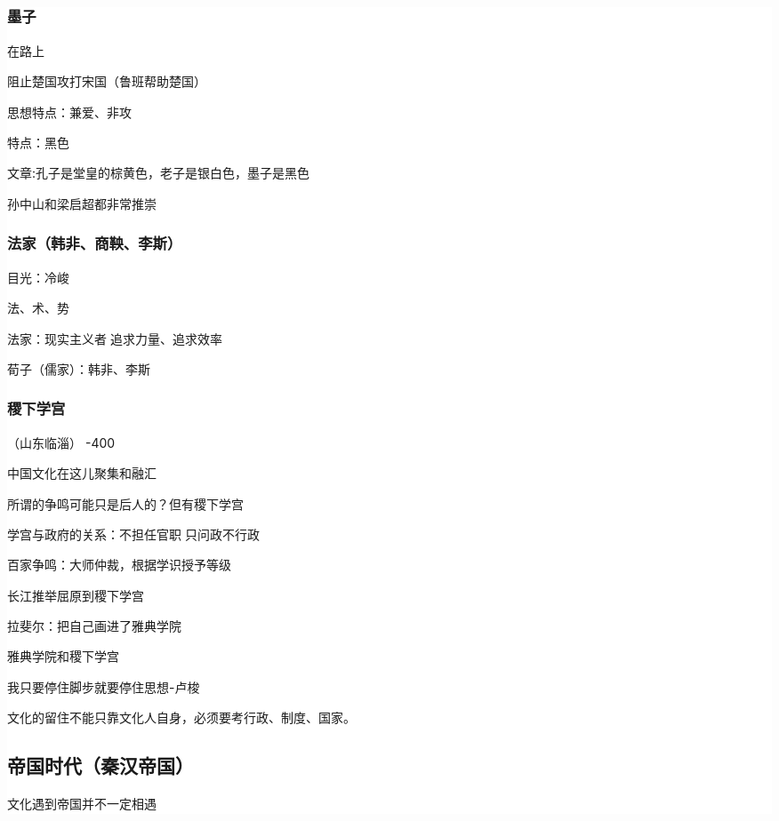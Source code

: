 

### 墨子

在路上

阻止楚国攻打宋国（鲁班帮助楚国）



思想特点：兼爱、非攻

特点：黑色 

文章:孔子是堂皇的棕黄色，老子是银白色，墨子是黑色

孙中山和梁启超都非常推崇



### 法家（韩非、商鞅、李斯）

目光：冷峻

法、术、势

法家：现实主义者 追求力量、追求效率

荀子（儒家）：韩非、李斯



### 稷下学宫

（山东临淄） -400

中国文化在这儿聚集和融汇

所谓的争鸣可能只是后人的？但有稷下学宫

学宫与政府的关系：不担任官职 只问政不行政

百家争鸣：大师仲裁，根据学识授予等级

长江推举屈原到稷下学宫



拉斐尔：把自己画进了雅典学院

雅典学院和稷下学宫





我只要停住脚步就要停住思想-卢梭

文化的留住不能只靠文化人自身，必须要考行政、制度、国家。



## 帝国时代（秦汉帝国）

文化遇到帝国并不一定相遇
